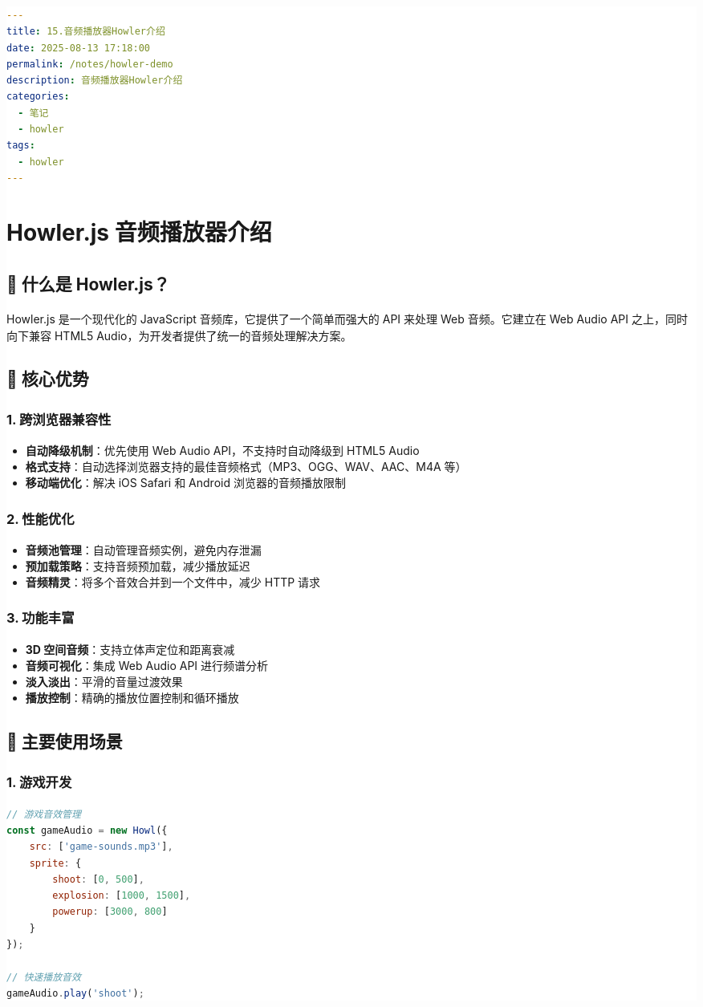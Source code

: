 ```yaml
---
title: 15.音频播放器Howler介绍
date: 2025-08-13 17:18:00
permalink: /notes/howler-demo
description: 音频播放器Howler介绍
categories:
  - 笔记
  - howler
tags:
  - howler
---
```


# Howler.js 音频播放器介绍

## 🎵 什么是 Howler.js？

Howler.js 是一个现代化的 JavaScript 音频库，它提供了一个简单而强大的 API 来处理 Web 音频。它建立在 Web Audio API 之上，同时向下兼容 HTML5 Audio，为开发者提供了统一的音频处理解决方案。

## 🚀 核心优势

### 1. 跨浏览器兼容性

- **自动降级机制**：优先使用 Web Audio API，不支持时自动降级到 HTML5 Audio
- **格式支持**：自动选择浏览器支持的最佳音频格式（MP3、OGG、WAV、AAC、M4A 等）
- **移动端优化**：解决 iOS Safari 和 Android 浏览器的音频播放限制

### 2. 性能优化

- **音频池管理**：自动管理音频实例，避免内存泄漏
- **预加载策略**：支持音频预加载，减少播放延迟
- **音频精灵**：将多个音效合并到一个文件中，减少 HTTP 请求

### 3. 功能丰富

- **3D 空间音频**：支持立体声定位和距离衰减
- **音频可视化**：集成 Web Audio API 进行频谱分析
- **淡入淡出**：平滑的音量过渡效果
- **播放控制**：精确的播放位置控制和循环播放

## 🎯 主要使用场景

### 1. 游戏开发

```javascript
// 游戏音效管理
const gameAudio = new Howl({
	src: ['game-sounds.mp3'],
	sprite: {
		shoot: [0, 500],
		explosion: [1000, 1500],
		powerup: [3000, 800]
	}
});

// 快速播放音效
gameAudio.play('shoot');
```
